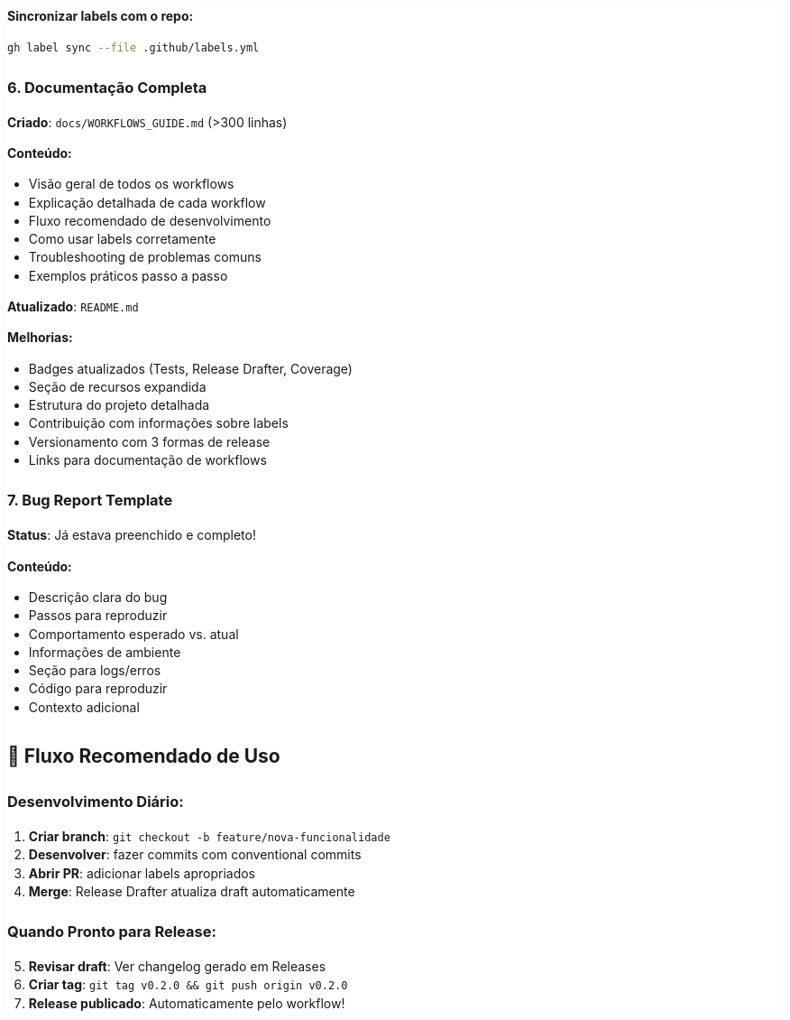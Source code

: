 **Sincronizar labels com o repo:**
```bash
gh label sync --file .github/labels.yml
```

### 6. Documentação Completa

**Criado**: `docs/WORKFLOWS_GUIDE.md` (>300 linhas)

**Conteúdo:**
- Visão geral de todos os workflows
- Explicação detalhada de cada workflow
- Fluxo recomendado de desenvolvimento
- Como usar labels corretamente
- Troubleshooting de problemas comuns
- Exemplos práticos passo a passo

**Atualizado**: `README.md`

**Melhorias:**
- Badges atualizados (Tests, Release Drafter, Coverage)
- Seção de recursos expandida
- Estrutura do projeto detalhada
- Contribuição com informações sobre labels
- Versionamento com 3 formas de release
- Links para documentação de workflows

### 7. Bug Report Template

**Status**: Já estava preenchido e completo!

**Conteúdo:**
- Descrição clara do bug
- Passos para reproduzir
- Comportamento esperado vs. atual
- Informações de ambiente
- Seção para logs/erros
- Código para reproduzir
- Contexto adicional

## 🎯 Fluxo Recomendado de Uso

### Desenvolvimento Diário:

1. **Criar branch**: `git checkout -b feature/nova-funcionalidade`
2. **Desenvolver**: fazer commits com conventional commits
3. **Abrir PR**: adicionar labels apropriados
4. **Merge**: Release Drafter atualiza draft automaticamente

### Quando Pronto para Release:

5. **Revisar draft**: Ver changelog gerado em Releases
6. **Criar tag**: `git tag v0.2.0 && git push origin v0.2.0`
7. **Release publicado**: Automaticamente pelo workflow!
